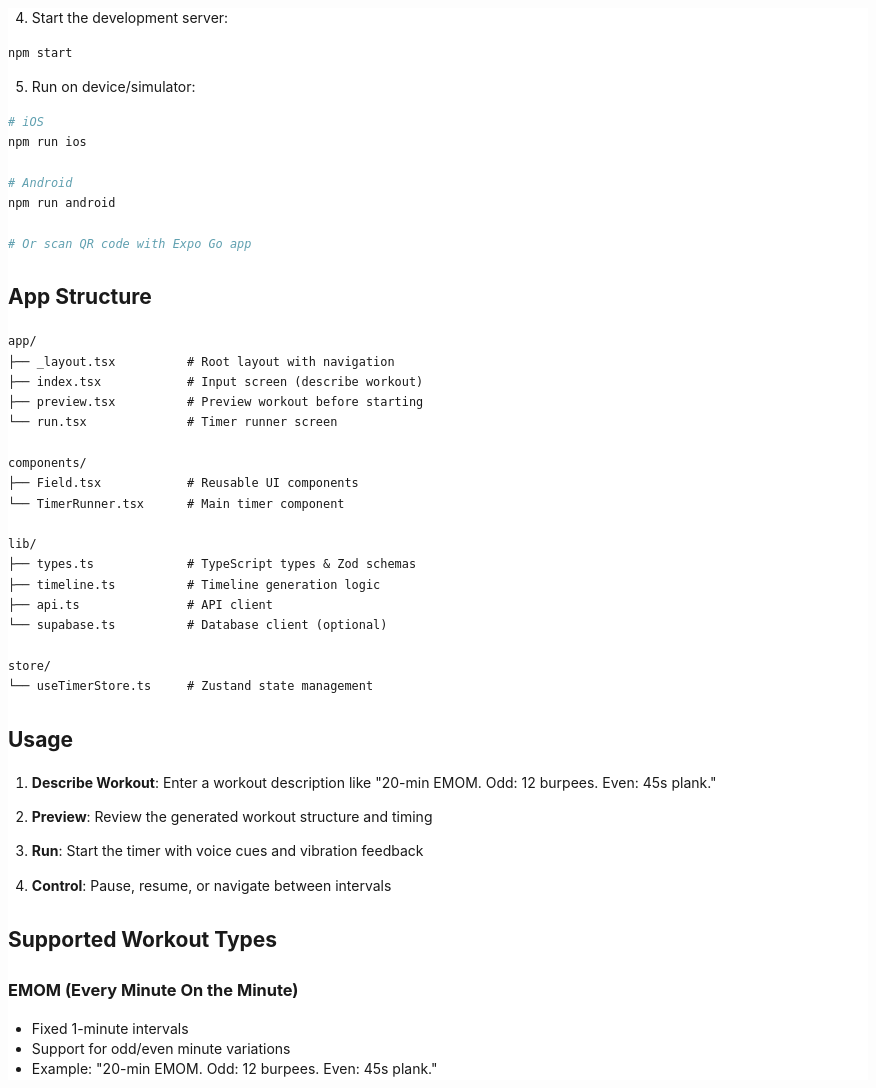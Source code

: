 4. Start the development server:
```bash
npm start
```

5. Run on device/simulator:
```bash
# iOS
npm run ios

# Android  
npm run android

# Or scan QR code with Expo Go app
```

## App Structure

```
app/
├── _layout.tsx          # Root layout with navigation
├── index.tsx            # Input screen (describe workout)
├── preview.tsx          # Preview workout before starting
└── run.tsx              # Timer runner screen

components/
├── Field.tsx            # Reusable UI components
└── TimerRunner.tsx      # Main timer component

lib/
├── types.ts             # TypeScript types & Zod schemas
├── timeline.ts          # Timeline generation logic
├── api.ts               # API client
└── supabase.ts          # Database client (optional)

store/
└── useTimerStore.ts     # Zustand state management
```

## Usage

1. **Describe Workout**: Enter a workout description like "20-min EMOM. Odd: 12 burpees. Even: 45s plank."

2. **Preview**: Review the generated workout structure and timing

3. **Run**: Start the timer with voice cues and vibration feedback

4. **Control**: Pause, resume, or navigate between intervals

## Supported Workout Types

### EMOM (Every Minute On the Minute)
- Fixed 1-minute intervals
- Support for odd/even minute variations
- Example: "20-min EMOM. Odd: 12 burpees. Even: 45s plank."

